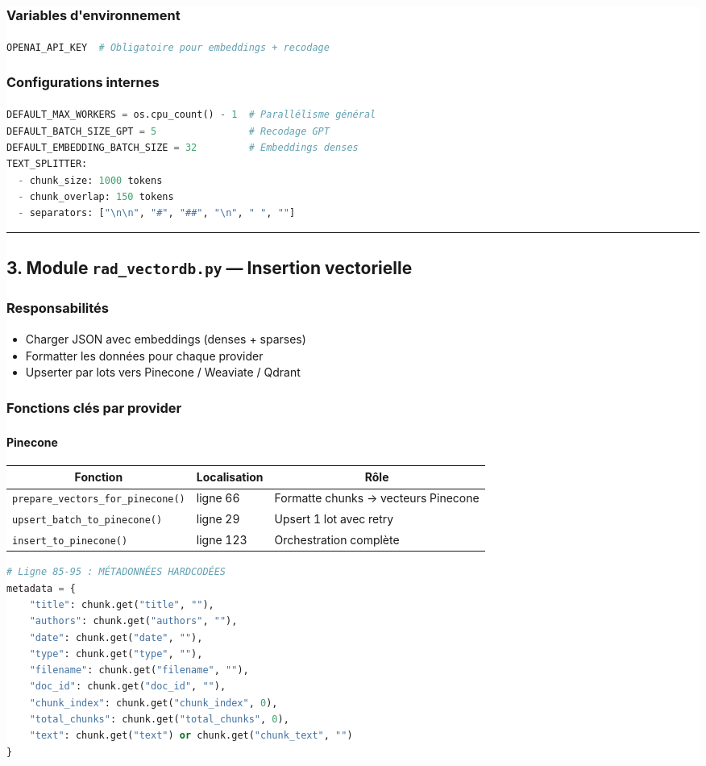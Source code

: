 ### Variables d'environnement

```bash
OPENAI_API_KEY  # Obligatoire pour embeddings + recodage
```

### Configurations internes

```python
DEFAULT_MAX_WORKERS = os.cpu_count() - 1  # Parallélisme général
DEFAULT_BATCH_SIZE_GPT = 5                # Recodage GPT
DEFAULT_EMBEDDING_BATCH_SIZE = 32         # Embeddings denses
TEXT_SPLITTER:
  - chunk_size: 1000 tokens
  - chunk_overlap: 150 tokens
  - separators: ["\n\n", "#", "##", "\n", " ", ""]
```

---

## 3. Module `rad_vectordb.py` — Insertion vectorielle

### Responsabilités
- Charger JSON avec embeddings (denses + sparses)
- Formatter les données pour chaque provider
- Upserter par lots vers Pinecone / Weaviate / Qdrant

### Fonctions clés par provider

#### Pinecone

| Fonction | Localisation | Rôle |
|----------|-------------|------|
| `prepare_vectors_for_pinecone()` | ligne 66 | Formatte chunks → vecteurs Pinecone |
| `upsert_batch_to_pinecone()` | ligne 29 | Upsert 1 lot avec retry |
| `insert_to_pinecone()` | ligne 123 | Orchestration complète |

```python
# Ligne 85-95 : MÉTADONNÉES HARDCODÉES
metadata = {
    "title": chunk.get("title", ""),
    "authors": chunk.get("authors", ""),
    "date": chunk.get("date", ""),
    "type": chunk.get("type", ""),
    "filename": chunk.get("filename", ""),
    "doc_id": chunk.get("doc_id", ""),
    "chunk_index": chunk.get("chunk_index", 0),
    "total_chunks": chunk.get("total_chunks", 0),
    "text": chunk.get("text") or chunk.get("chunk_text", "")
}
```
